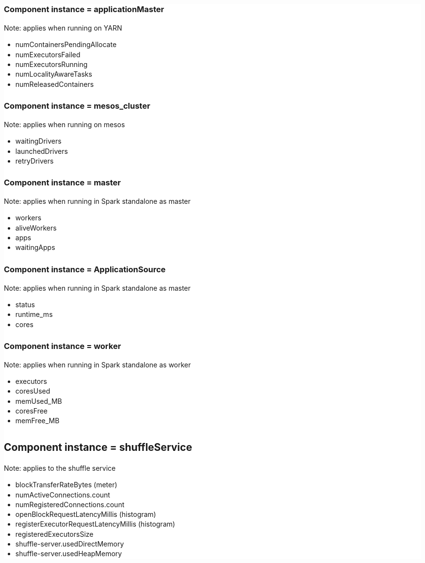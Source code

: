 ### Component instance = applicationMaster
Note: applies when running on YARN

- numContainersPendingAllocate
- numExecutorsFailed
- numExecutorsRunning
- numLocalityAwareTasks
- numReleasedContainers

### Component instance = mesos_cluster
Note: applies when running on mesos

- waitingDrivers
- launchedDrivers
- retryDrivers

### Component instance = master
Note: applies when running in Spark standalone as master

- workers
- aliveWorkers
- apps
- waitingApps

### Component instance = ApplicationSource
Note: applies when running in Spark standalone as master

- status
- runtime_ms
- cores

### Component instance = worker
Note: applies when running in Spark standalone as worker

- executors
- coresUsed
- memUsed_MB
- coresFree
- memFree_MB

## Component instance =  shuffleService
Note: applies to the shuffle service

- blockTransferRateBytes (meter)
- numActiveConnections.count
- numRegisteredConnections.count
- openBlockRequestLatencyMillis (histogram)
- registerExecutorRequestLatencyMillis (histogram)
- registeredExecutorsSize
- shuffle-server.usedDirectMemory
- shuffle-server.usedHeapMemory
